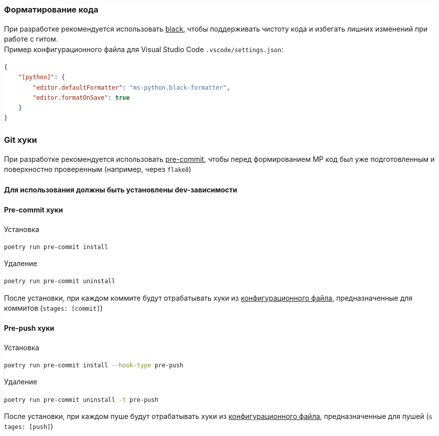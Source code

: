 ### Форматирование кода
При разработке рекомендуется использовать [black](https://pypi.org/project/black/), чтобы поддерживать чистоту кода и избегать лишних изменений при работе с гитом.<br>
Пример конфигурационного файла для Visual Studio Code `.vscode/settings.json`:
```json
{
    "[python]": {
        "editor.defaultFormatter": "ms-python.black-formatter",
        "editor.formatOnSave": true
    }
}
```

### Git хуки
При разработке рекомендуется использовать [pre-commit](https://pre-commit.com/), чтобы перед формированием МР код был уже подготовленным и поверхностно проверенным (например, через `flake8`)<br><br>
**Для использования должны быть установлены dev-зависимости**

#### Pre-commit хуки
Установка
```bash
poetry run pre-commit install
```
Удаление
```bash
poetry run pre-commit uninstall
```
После установки, при каждом коммите будут отрабатывать хуки из [конфигурационного файла](./src/.pre-commit-config.yaml), предназначенные для коммитов (`stages: [commit]`)

#### Pre-push хуки
Установка
```bash
poetry run pre-commit install --hook-type pre-push
```
Удаление
```bash
poetry run pre-commit uninstall -t pre-push
```
После установки, при каждом пуше будут отрабатывать хуки из [конфигурационного файла](./src/.pre-commit-config.yaml), предназначенные для пушей (`stages: [push]`)
